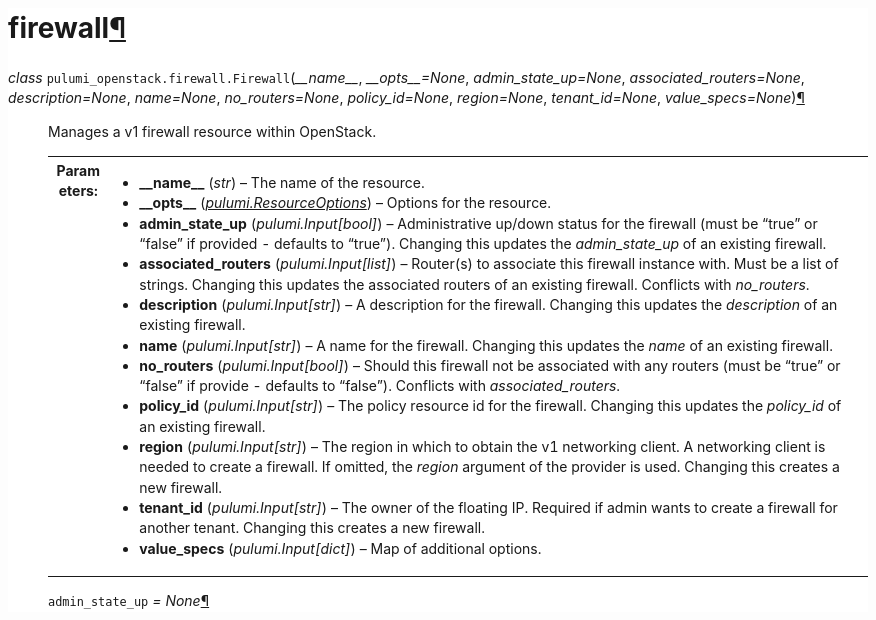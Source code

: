 <div class="section" id="module-pulumi_openstack.firewall">
<span id="firewall"></span><h1>firewall<a class="headerlink" href="#module-pulumi_openstack.firewall" title="Permalink to this headline">¶</a></h1>
<dl class="class">
<dt id="pulumi_openstack.firewall.Firewall">
<em class="property">class </em><code class="descclassname">pulumi_openstack.firewall.</code><code class="descname">Firewall</code><span class="sig-paren">(</span><em>__name__</em>, <em>__opts__=None</em>, <em>admin_state_up=None</em>, <em>associated_routers=None</em>, <em>description=None</em>, <em>name=None</em>, <em>no_routers=None</em>, <em>policy_id=None</em>, <em>region=None</em>, <em>tenant_id=None</em>, <em>value_specs=None</em><span class="sig-paren">)</span><a class="headerlink" href="#pulumi_openstack.firewall.Firewall" title="Permalink to this definition">¶</a></dt>
<dd><p>Manages a v1 firewall resource within OpenStack.</p>
<table class="docutils field-list" frame="void" rules="none">
<col class="field-name" />
<col class="field-body" />
<tbody valign="top">
<tr class="field-odd field"><th class="field-name">Parameters:</th><td class="field-body"><ul class="first last simple">
<li><strong>__name__</strong> (<em>str</em>) – The name of the resource.</li>
<li><strong>__opts__</strong> (<a class="reference internal" href="../../pulumi/#pulumi.ResourceOptions" title="pulumi.ResourceOptions"><em>pulumi.ResourceOptions</em></a>) – Options for the resource.</li>
<li><strong>admin_state_up</strong> (<em>pulumi.Input</em><em>[</em><em>bool</em><em>]</em>) – Administrative up/down status for the firewall
(must be “true” or “false” if provided - defaults to “true”).
Changing this updates the <cite>admin_state_up</cite> of an existing firewall.</li>
<li><strong>associated_routers</strong> (<em>pulumi.Input</em><em>[</em><em>list</em><em>]</em>) – Router(s) to associate this firewall instance
with. Must be a list of strings. Changing this updates the associated routers
of an existing firewall. Conflicts with <cite>no_routers</cite>.</li>
<li><strong>description</strong> (<em>pulumi.Input</em><em>[</em><em>str</em><em>]</em>) – A description for the firewall. Changing this
updates the <cite>description</cite> of an existing firewall.</li>
<li><strong>name</strong> (<em>pulumi.Input</em><em>[</em><em>str</em><em>]</em>) – A name for the firewall. Changing this
updates the <cite>name</cite> of an existing firewall.</li>
<li><strong>no_routers</strong> (<em>pulumi.Input</em><em>[</em><em>bool</em><em>]</em>) – Should this firewall not be associated with any routers
(must be “true” or “false” if provide - defaults to “false”).
Conflicts with <cite>associated_routers</cite>.</li>
<li><strong>policy_id</strong> (<em>pulumi.Input</em><em>[</em><em>str</em><em>]</em>) – The policy resource id for the firewall. Changing
this updates the <cite>policy_id</cite> of an existing firewall.</li>
<li><strong>region</strong> (<em>pulumi.Input</em><em>[</em><em>str</em><em>]</em>) – The region in which to obtain the v1 networking client.
A networking client is needed to create a firewall. If omitted, the
<cite>region</cite> argument of the provider is used. Changing this creates a new
firewall.</li>
<li><strong>tenant_id</strong> (<em>pulumi.Input</em><em>[</em><em>str</em><em>]</em>) – The owner of the floating IP. Required if admin wants
to create a firewall for another tenant. Changing this creates a new
firewall.</li>
<li><strong>value_specs</strong> (<em>pulumi.Input</em><em>[</em><em>dict</em><em>]</em>) – Map of additional options.</li>
</ul>
</td>
</tr>
</tbody>
</table>
<dl class="attribute">
<dt id="pulumi_openstack.firewall.Firewall.admin_state_up">
<code class="descname">admin_state_up</code><em class="property"> = None</em><a class="headerlink" href="#pulumi_openstack.firewall.Firewall.admin_state_up" title="Permalink to this definition">¶</a></dt>